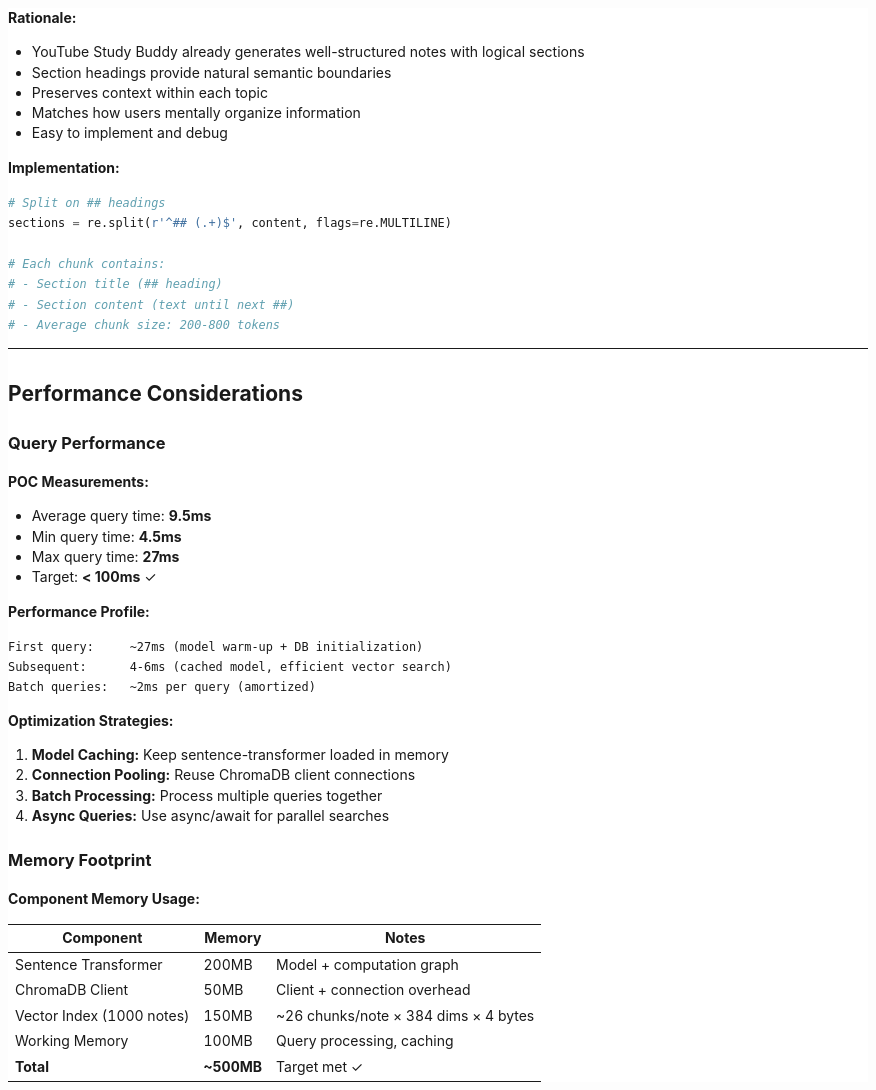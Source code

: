 **Rationale:**
- YouTube Study Buddy already generates well-structured notes with logical sections
- Section headings provide natural semantic boundaries
- Preserves context within each topic
- Matches how users mentally organize information
- Easy to implement and debug

**Implementation:**
```python
# Split on ## headings
sections = re.split(r'^## (.+)$', content, flags=re.MULTILINE)

# Each chunk contains:
# - Section title (## heading)
# - Section content (text until next ##)
# - Average chunk size: 200-800 tokens
```

---

## Performance Considerations

### Query Performance

**POC Measurements:**
- Average query time: **9.5ms**
- Min query time: **4.5ms**
- Max query time: **27ms**
- Target: **< 100ms** ✓

**Performance Profile:**
```
First query:     ~27ms (model warm-up + DB initialization)
Subsequent:      4-6ms (cached model, efficient vector search)
Batch queries:   ~2ms per query (amortized)
```

**Optimization Strategies:**
1. **Model Caching:** Keep sentence-transformer loaded in memory
2. **Connection Pooling:** Reuse ChromaDB client connections
3. **Batch Processing:** Process multiple queries together
4. **Async Queries:** Use async/await for parallel searches

### Memory Footprint

**Component Memory Usage:**

| Component | Memory | Notes |
|-----------|--------|-------|
| Sentence Transformer | 200MB | Model + computation graph |
| ChromaDB Client | 50MB | Client + connection overhead |
| Vector Index (1000 notes) | 150MB | ~26 chunks/note × 384 dims × 4 bytes |
| Working Memory | 100MB | Query processing, caching |
| **Total** | **~500MB** | Target met ✓ |

